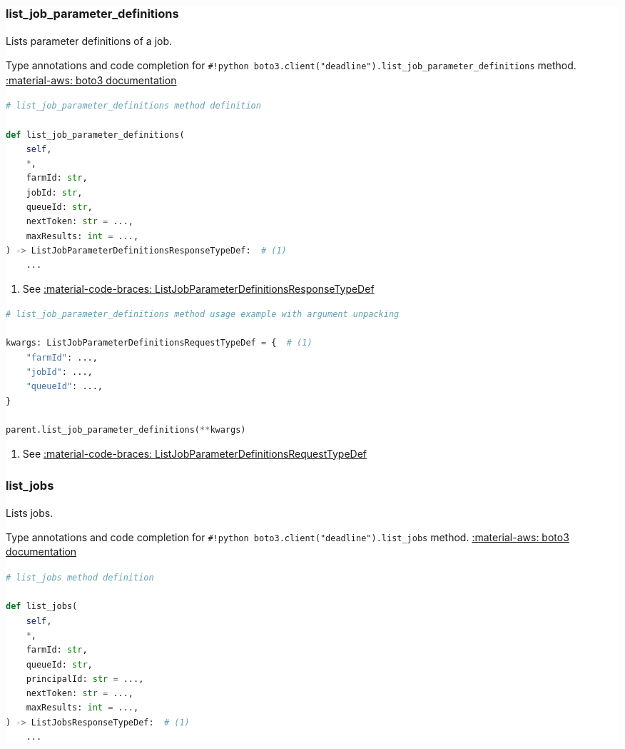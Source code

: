 ### list\_job\_parameter\_definitions

Lists parameter definitions of a job.

Type annotations and code completion for `#!python boto3.client("deadline").list_job_parameter_definitions` method.
[:material-aws: boto3 documentation](https://boto3.amazonaws.com/v1/documentation/api/latest/reference/services/deadline/client/list_job_parameter_definitions.html)

```python
# list_job_parameter_definitions method definition

def list_job_parameter_definitions(
    self,
    *,
    farmId: str,
    jobId: str,
    queueId: str,
    nextToken: str = ...,
    maxResults: int = ...,
) -> ListJobParameterDefinitionsResponseTypeDef:  # (1)
    ...
```

1. See [:material-code-braces: ListJobParameterDefinitionsResponseTypeDef](./type_defs.md#listjobparameterdefinitionsresponsetypedef)


```python
# list_job_parameter_definitions method usage example with argument unpacking

kwargs: ListJobParameterDefinitionsRequestTypeDef = {  # (1)
    "farmId": ...,
    "jobId": ...,
    "queueId": ...,
}

parent.list_job_parameter_definitions(**kwargs)
```

1. See [:material-code-braces: ListJobParameterDefinitionsRequestTypeDef](./type_defs.md#listjobparameterdefinitionsrequesttypedef)

### list\_jobs

Lists jobs.

Type annotations and code completion for `#!python boto3.client("deadline").list_jobs` method.
[:material-aws: boto3 documentation](https://boto3.amazonaws.com/v1/documentation/api/latest/reference/services/deadline/client/list_jobs.html)

```python
# list_jobs method definition

def list_jobs(
    self,
    *,
    farmId: str,
    queueId: str,
    principalId: str = ...,
    nextToken: str = ...,
    maxResults: int = ...,
) -> ListJobsResponseTypeDef:  # (1)
    ...
```
